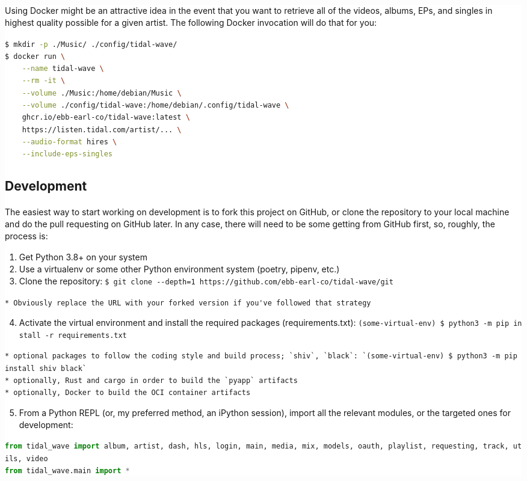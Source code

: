 Using Docker might be an attractive idea in the event that you want to retrieve all of the videos, albums, EPs, and singles in highest quality possible for a given artist. The following Docker invocation will do that for you:
```bash
$ mkdir -p ./Music/ ./config/tidal-wave/
$ docker run \
    --name tidal-wave \
    --rm -it \
    --volume ./Music:/home/debian/Music \
    --volume ./config/tidal-wave:/home/debian/.config/tidal-wave \
    ghcr.io/ebb-earl-co/tidal-wave:latest \
    https://listen.tidal.com/artist/... \
    --audio-format hires \
    --include-eps-singles
```
## Development
The easiest way to start working on development is to fork this project on GitHub, or clone the repository to your local machine and do the pull requesting on GitHub later. In any case, there will need to be some getting from GitHub first, so, roughly, the process is:
  1. Get Python 3.8+ on your system
  2. Use a virtualenv or some other Python environment system (poetry, pipenv, etc.)
  3. Clone the repository: `$ git clone --depth=1 https://github.com/ebb-earl-co/tidal-wave/git`

    * Obviously replace the URL with your forked version if you've followed that strategy
  4. Activate the virtual environment and install the required packages (requirements.txt): `(some-virtual-env) $ python3 -m pip install -r requirements.txt`

    * optional packages to follow the coding style and build process; `shiv`, `black`: `(some-virtual-env) $ python3 -m pip install shiv black`
    * optionally, Rust and cargo in order to build the `pyapp` artifacts
    * optionally, Docker to build the OCI container artifacts
  5. From a Python REPL (or, my preferred method, an iPython session), import all the relevant modules, or the targeted ones for development:
  ```python
  from tidal_wave import album, artist, dash, hls, login, main, media, mix, models, oauth, playlist, requesting, track, utils, video
  from tidal_wave.main import *
  ```
